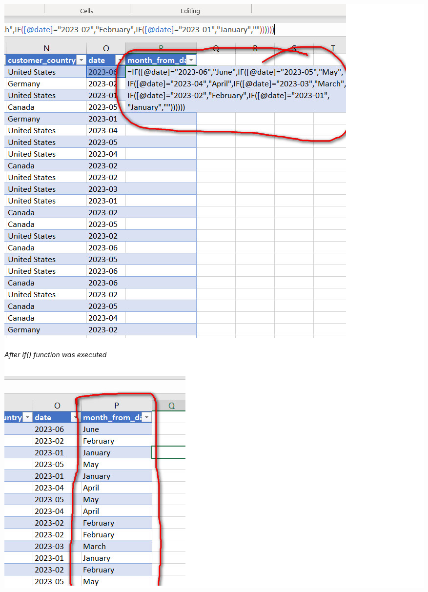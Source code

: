 ![](Before_if_function_month_name.jpg)

###### _After If() function was executed_

![](After_if_function_month_name.jpg)
